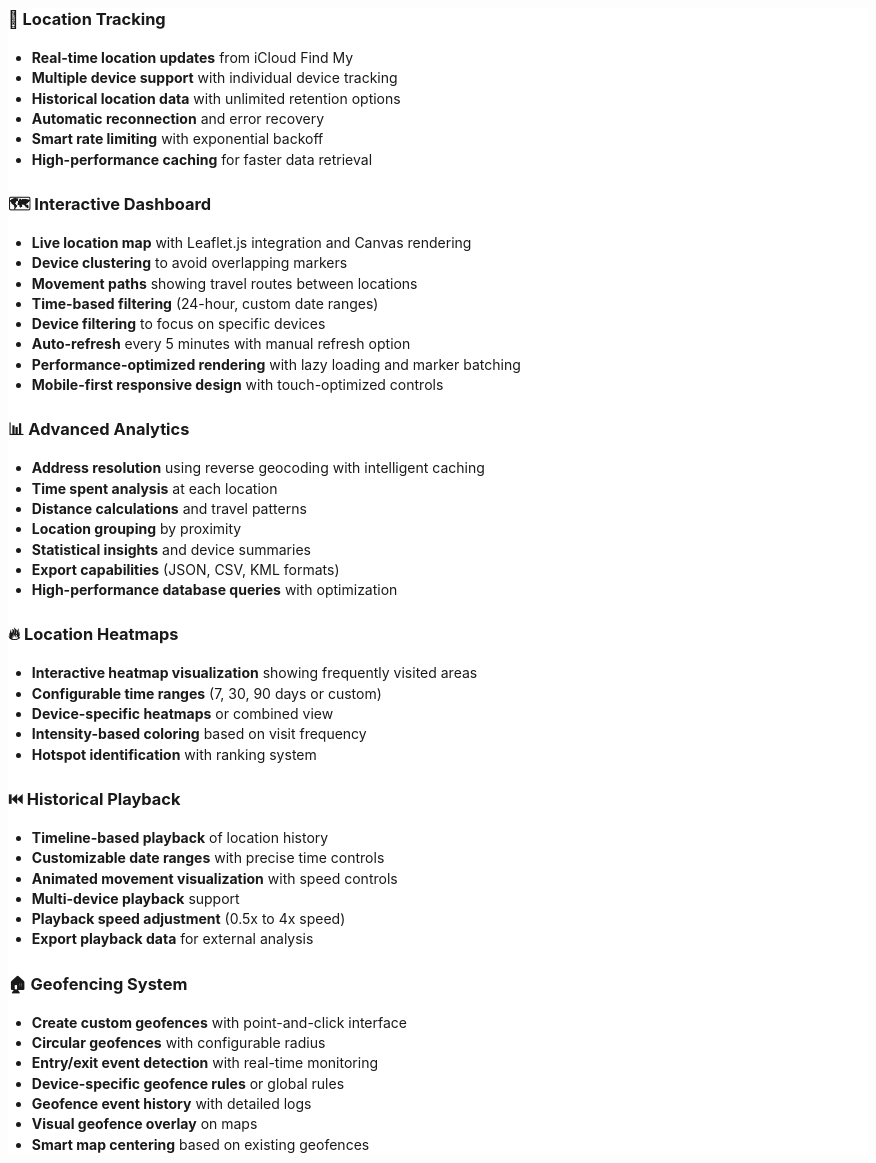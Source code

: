 ### 📍 Location Tracking
- **Real-time location updates** from iCloud Find My
- **Multiple device support** with individual device tracking
- **Historical location data** with unlimited retention options
- **Automatic reconnection** and error recovery
- **Smart rate limiting** with exponential backoff
- **High-performance caching** for faster data retrieval

### 🗺️ Interactive Dashboard
- **Live location map** with Leaflet.js integration and Canvas rendering
- **Device clustering** to avoid overlapping markers
- **Movement paths** showing travel routes between locations
- **Time-based filtering** (24-hour, custom date ranges)
- **Device filtering** to focus on specific devices
- **Auto-refresh** every 5 minutes with manual refresh option
- **Performance-optimized rendering** with lazy loading and marker batching
- **Mobile-first responsive design** with touch-optimized controls

### 📊 Advanced Analytics
- **Address resolution** using reverse geocoding with intelligent caching
- **Time spent analysis** at each location
- **Distance calculations** and travel patterns
- **Location grouping** by proximity
- **Statistical insights** and device summaries
- **Export capabilities** (JSON, CSV, KML formats)
- **High-performance database queries** with optimization

### 🔥 Location Heatmaps
- **Interactive heatmap visualization** showing frequently visited areas
- **Configurable time ranges** (7, 30, 90 days or custom)
- **Device-specific heatmaps** or combined view
- **Intensity-based coloring** based on visit frequency
- **Hotspot identification** with ranking system

### ⏮️ Historical Playback
- **Timeline-based playback** of location history
- **Customizable date ranges** with precise time controls
- **Animated movement visualization** with speed controls
- **Multi-device playback** support
- **Playback speed adjustment** (0.5x to 4x speed)
- **Export playback data** for external analysis

### 🏠 Geofencing System
- **Create custom geofences** with point-and-click interface
- **Circular geofences** with configurable radius
- **Entry/exit event detection** with real-time monitoring
- **Device-specific geofence rules** or global rules
- **Geofence event history** with detailed logs
- **Visual geofence overlay** on maps
- **Smart map centering** based on existing geofences
